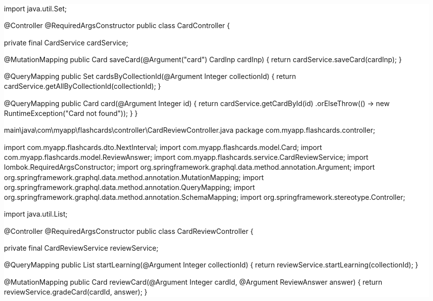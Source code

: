 import java.util.Set;

@Controller
@RequiredArgsConstructor
public class CardController {

  private final CardService cardService;

  @MutationMapping
  public Card saveCard(@Argument("card") CardInp cardInp) {
    return cardService.saveCard(cardInp);
  }

  @QueryMapping
  public Set<Card> cardsByCollectionId(@Argument Integer collectionId) {
    return cardService.getAllByCollectionId(collectionId);
  }

  @QueryMapping
  public Card card(@Argument Integer id) {
    return cardService.getCardById(id)
            .orElseThrow(() -> new RuntimeException("Card not found"));
  }
}

main\java\com\myapp\flashcards\controller\CardReviewController.java
package com.myapp.flashcards.controller;

import com.myapp.flashcards.dto.NextInterval;
import com.myapp.flashcards.model.Card;
import com.myapp.flashcards.model.ReviewAnswer;
import com.myapp.flashcards.service.CardReviewService;
import lombok.RequiredArgsConstructor;
import org.springframework.graphql.data.method.annotation.Argument;
import org.springframework.graphql.data.method.annotation.MutationMapping;
import org.springframework.graphql.data.method.annotation.QueryMapping;
import org.springframework.graphql.data.method.annotation.SchemaMapping;
import org.springframework.stereotype.Controller;

import java.util.List;

@Controller
@RequiredArgsConstructor
public class CardReviewController {

  private final CardReviewService reviewService;

  @QueryMapping
  public List<Card> startLearning(@Argument Integer collectionId) {
    return reviewService.startLearning(collectionId);
  }

  @MutationMapping
  public Card reviewCard(@Argument Integer cardId,
                         @Argument ReviewAnswer answer) {
    return reviewService.gradeCard(cardId, answer);
  }
